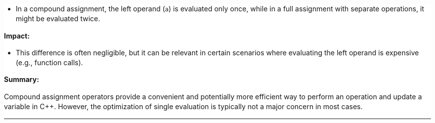 - In a compound assignment, the left operand (`a`) is evaluated only once, while in a full assignment with separate operations, it might be evaluated twice.

**Impact:**

- This difference is often negligible, but it can be relevant in certain scenarios where evaluating the left operand is expensive (e.g., function calls).

**Summary:**

Compound assignment operators provide a convenient and potentially more efficient way to perform an operation and update a variable in C++. However, the optimization of single evaluation is typically not a major concern in most cases.

---

